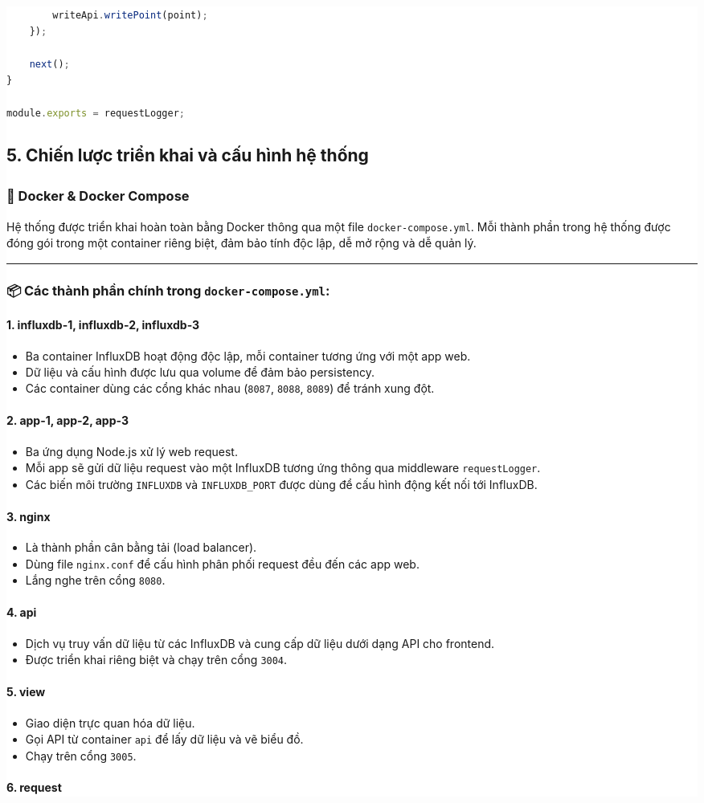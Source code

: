 ```js
		writeApi.writePoint(point);
	});

	next();
}

module.exports = requestLogger;
```

## 5. Chiến lược triển khai và cấu hình hệ thống

### 🐳 Docker & Docker Compose

Hệ thống được triển khai hoàn toàn bằng Docker thông qua một file `docker-compose.yml`. Mỗi thành phần trong hệ thống được đóng gói trong một container riêng biệt, đảm bảo tính độc lập, dễ mở rộng và dễ quản lý.

---

### 📦 Các thành phần chính trong `docker-compose.yml`:

#### 1. **influxdb-1, influxdb-2, influxdb-3**

- Ba container InfluxDB hoạt động độc lập, mỗi container tương ứng với một app web.
- Dữ liệu và cấu hình được lưu qua volume để đảm bảo persistency.
- Các container dùng các cổng khác nhau (`8087`, `8088`, `8089`) để tránh xung đột.

#### 2. **app-1, app-2, app-3**

- Ba ứng dụng Node.js xử lý web request.
- Mỗi app sẽ gửi dữ liệu request vào một InfluxDB tương ứng thông qua middleware `requestLogger`.
- Các biến môi trường `INFLUXDB` và `INFLUXDB_PORT` được dùng để cấu hình động kết nối tới InfluxDB.

#### 3. **nginx**

- Là thành phần cân bằng tải (load balancer).
- Dùng file `nginx.conf` để cấu hình phân phối request đều đến các app web.
- Lắng nghe trên cổng `8080`.

#### 4. **api**

- Dịch vụ truy vấn dữ liệu từ các InfluxDB và cung cấp dữ liệu dưới dạng API cho frontend.
- Được triển khai riêng biệt và chạy trên cổng `3004`.

#### 5. **view**

- Giao diện trực quan hóa dữ liệu.
- Gọi API từ container `api` để lấy dữ liệu và vẽ biểu đồ.
- Chạy trên cổng `3005`.

#### 6. **request**
